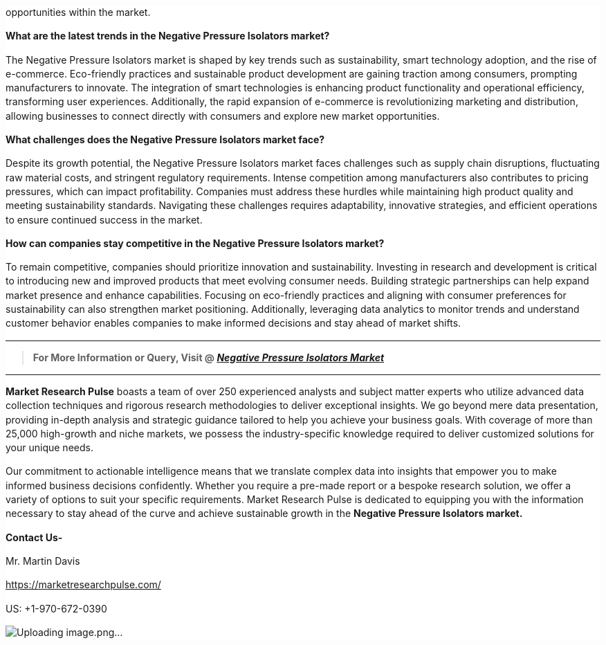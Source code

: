 opportunities within the market.</p><p><strong>What are the latest trends in the Negative Pressure Isolators market?</strong></p><p>The Negative Pressure Isolators market is shaped by key trends such as sustainability, smart technology adoption, and the rise of e-commerce. Eco-friendly practices and sustainable product development are gaining traction among consumers, prompting manufacturers to innovate. The integration of smart technologies is enhancing product functionality and operational efficiency, transforming user experiences. Additionally, the rapid expansion of e-commerce is revolutionizing marketing and distribution, allowing businesses to connect directly with consumers and explore new market opportunities.</p><p><strong>What challenges does the Negative Pressure Isolators market face?</strong></p><p>Despite its growth potential, the Negative Pressure Isolators market faces challenges such as supply chain disruptions, fluctuating raw material costs, and stringent regulatory requirements. Intense competition among manufacturers also contributes to pricing pressures, which can impact profitability. Companies must address these hurdles while maintaining high product quality and meeting sustainability standards. Navigating these challenges requires adaptability, innovative strategies, and efficient operations to ensure continued success in the market.</p><p><strong>How can companies stay competitive in the Negative Pressure Isolators market?</strong></p><p>To remain competitive, companies should prioritize innovation and sustainability. Investing in research and development is critical to introducing new and improved products that meet evolving consumer needs. Building strategic partnerships can help expand market presence and enhance capabilities. Focusing on eco-friendly practices and aligning with consumer preferences for sustainability can also strengthen market positioning. Additionally, leveraging data analytics to monitor trends and understand customer behavior enables companies to make informed decisions and stay ahead of market shifts.</p><hr /><blockquote><p><strong>For More Information or Query, Visit @&nbsp;<em><a href="https://marketresearchpulse.com/report/22373/negative-pressure-isolators-market?utm_source=Linkedin&utm_medium=0112">Negative Pressure Isolators Market</a></em></strong></p></blockquote><hr /><p><strong>Market Research Pulse</strong> boasts a team of over 250 experienced analysts and subject matter experts who utilize advanced data collection techniques and rigorous research methodologies to deliver exceptional insights. We go beyond mere data presentation, providing in-depth analysis and strategic guidance tailored to help you achieve your business goals. With coverage of more than 25,000 high-growth and niche markets, we possess the industry-specific knowledge required to deliver customized solutions for your unique needs.</p><p>Our commitment to actionable intelligence means that we translate complex data into insights that empower you to make informed business decisions confidently. Whether you require a pre-made report or a bespoke research solution, we offer a variety of options to suit your specific requirements. Market Research Pulse is dedicated to equipping you with the information necessary to stay ahead of the curve and achieve sustainable growth in the <strong>Negative Pressure Isolators market.</strong></p><p><strong>Contact Us-</strong></p><p>Mr. Martin Davis</p><p>https://marketresearchpulse.com/</p><p>US: +1-970-672-0390</p>
![Uploading image.png…]()
